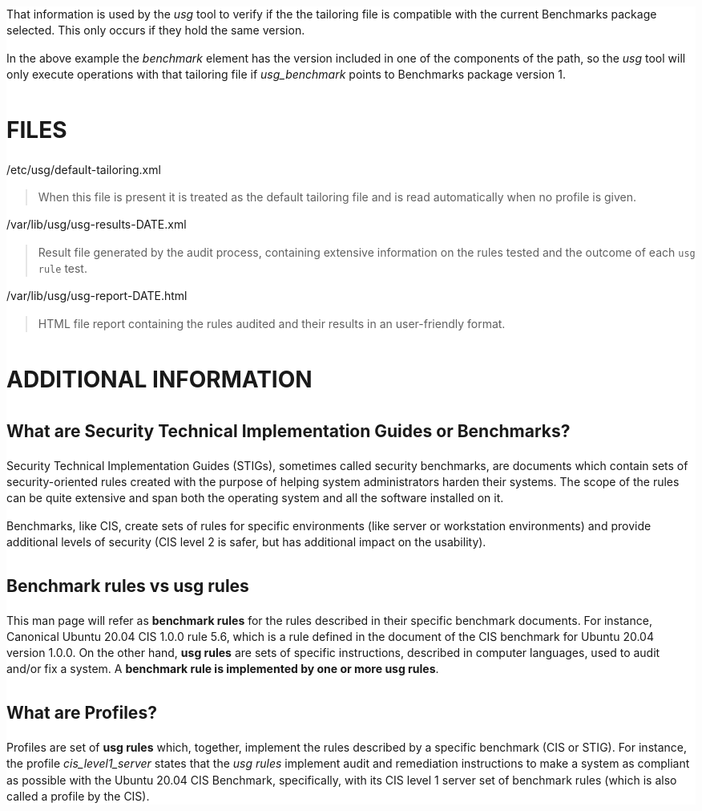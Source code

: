 That information is used by the *usg* tool to verify if the the tailoring file is compatible with the current Benchmarks package selected. This only occurs if they hold the same version.

In the above example the *benchmark* element has the version included in one of the components of the path, so the *usg* tool will only execute operations with that tailoring file
if *usg_benchmark* points to Benchmarks package version 1.

# FILES
/etc/usg/default-tailoring.xml

> When this file is present it is treated as the default tailoring file and is read automatically when no profile is given.

/var/lib/usg/usg-results-DATE.xml

> Result file generated by the audit process, containing extensive information on the rules tested and the outcome of each `usg rule` test.

/var/lib/usg/usg-report-DATE.html

> HTML file report containing the rules audited and their results in an user-friendly format.

# ADDITIONAL INFORMATION

## What are Security Technical Implementation Guides or Benchmarks?
Security Technical Implementation Guides (STIGs), sometimes called security benchmarks, are documents which contain sets of security-oriented rules created with the purpose of helping system administrators harden their systems.
The scope of the rules can be quite extensive and span both the operating system and all the software installed on it.

Benchmarks, like CIS, create sets of rules for specific environments (like server or workstation environments) and provide additional levels of security (CIS level 2 is safer, but has additional impact on the usability).

## Benchmark rules vs usg rules
This man page will refer as **benchmark rules** for the rules described in their specific benchmark documents. For instance, Canonical Ubuntu 20.04 CIS 1.0.0 rule 5.6, which is a rule defined in the document of the CIS benchmark for Ubuntu 20.04 version 1.0.0.
On the other hand, **usg rules** are sets of specific instructions, described in computer languages, used to audit and/or fix a system.
A **benchmark rule is implemented by one or more usg rules**.

## What are Profiles?
Profiles are set of **usg rules** which, together, implement the rules described by a specific benchmark (CIS or STIG). For instance, the profile *cis_level1_server* states that the *usg rules* implement audit and remediation instructions to make a system as compliant as possible with the Ubuntu 20.04 CIS Benchmark, specifically, with its CIS level 1 server set of benchmark rules (which is also called a profile by the CIS).
